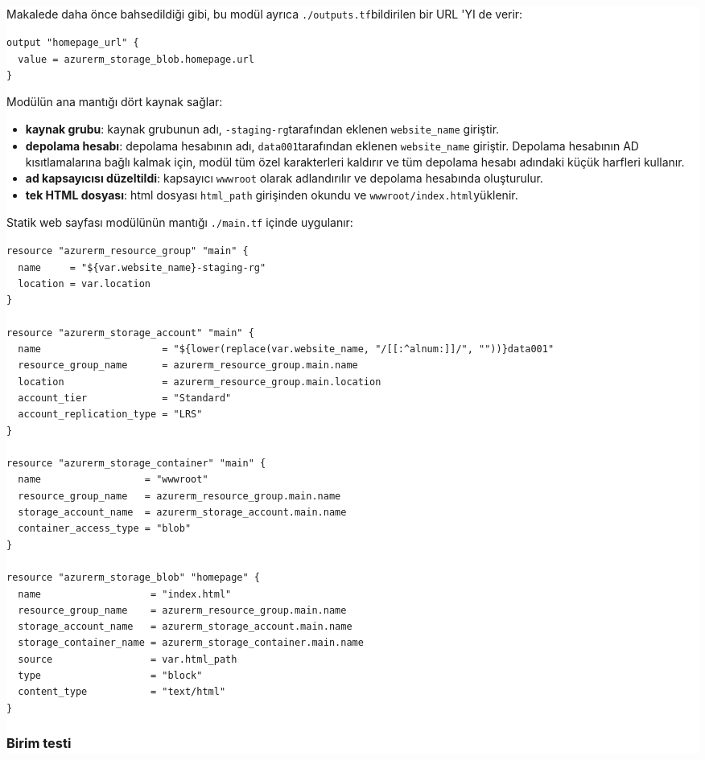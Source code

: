 Makalede daha önce bahsedildiği gibi, bu modül ayrıca `./outputs.tf`bildirilen bir URL 'YI de verir:

```hcl
output "homepage_url" {
  value = azurerm_storage_blob.homepage.url
}
```

Modülün ana mantığı dört kaynak sağlar:
- **kaynak grubu**: kaynak grubunun adı, `-staging-rg`tarafından eklenen `website_name` giriştir.
- **depolama hesabı**: depolama hesabının adı, `data001`tarafından eklenen `website_name` giriştir. Depolama hesabının AD kısıtlamalarına bağlı kalmak için, modül tüm özel karakterleri kaldırır ve tüm depolama hesabı adındaki küçük harfleri kullanır.
- **ad kapsayıcısı düzeltildi**: kapsayıcı `wwwroot` olarak adlandırılır ve depolama hesabında oluşturulur.
- **tek HTML dosyası**: html dosyası `html_path` girişinden okundu ve `wwwroot/index.html`yüklenir.

Statik web sayfası modülünün mantığı `./main.tf` içinde uygulanır:

```hcl
resource "azurerm_resource_group" "main" {
  name     = "${var.website_name}-staging-rg"
  location = var.location
}

resource "azurerm_storage_account" "main" {
  name                     = "${lower(replace(var.website_name, "/[[:^alnum:]]/", ""))}data001"
  resource_group_name      = azurerm_resource_group.main.name
  location                 = azurerm_resource_group.main.location
  account_tier             = "Standard"
  account_replication_type = "LRS"
}

resource "azurerm_storage_container" "main" {
  name                  = "wwwroot"
  resource_group_name   = azurerm_resource_group.main.name
  storage_account_name  = azurerm_storage_account.main.name
  container_access_type = "blob"
}

resource "azurerm_storage_blob" "homepage" {
  name                   = "index.html"
  resource_group_name    = azurerm_resource_group.main.name
  storage_account_name   = azurerm_storage_account.main.name
  storage_container_name = azurerm_storage_container.main.name
  source                 = var.html_path
  type                   = "block"
  content_type           = "text/html"
}
```

### <a name="unit-test"></a>Birim testi
